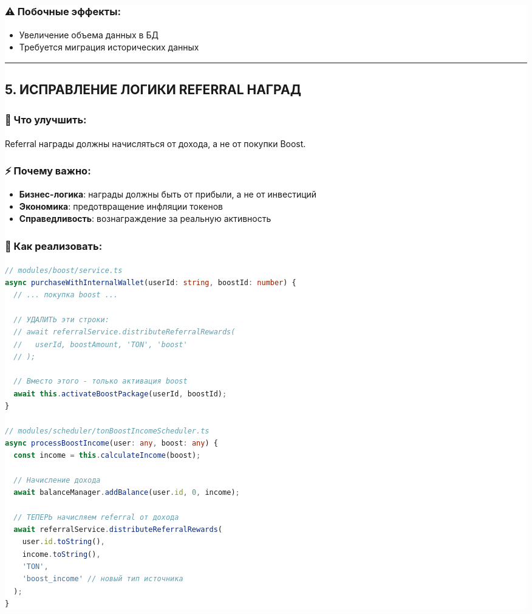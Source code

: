 ```typescript
```

### ⚠️ Побочные эффекты:
- Увеличение объема данных в БД
- Требуется миграция исторических данных

---

## 5. ИСПРАВЛЕНИЕ ЛОГИКИ REFERRAL НАГРАД

### 🎯 Что улучшить:
Referral награды должны начисляться от дохода, а не от покупки Boost.

### ⚡ Почему важно:
- **Бизнес-логика**: награды должны быть от прибыли, а не от инвестиций
- **Экономика**: предотвращение инфляции токенов
- **Справедливость**: вознаграждение за реальную активность

### 🔧 Как реализовать:

```typescript
// modules/boost/service.ts
async purchaseWithInternalWallet(userId: string, boostId: number) {
  // ... покупка boost ...
  
  // УДАЛИТЬ эти строки:
  // await referralService.distributeReferralRewards(
  //   userId, boostAmount, 'TON', 'boost'
  // );
  
  // Вместо этого - только активация boost
  await this.activateBoostPackage(userId, boostId);
}

// modules/scheduler/tonBoostIncomeScheduler.ts
async processBoostIncome(user: any, boost: any) {
  const income = this.calculateIncome(boost);
  
  // Начисление дохода
  await balanceManager.addBalance(user.id, 0, income);
  
  // ТЕПЕРЬ начисляем referral от дохода
  await referralService.distributeReferralRewards(
    user.id.toString(),
    income.toString(),
    'TON',
    'boost_income' // новый тип источника
  );
}
```
